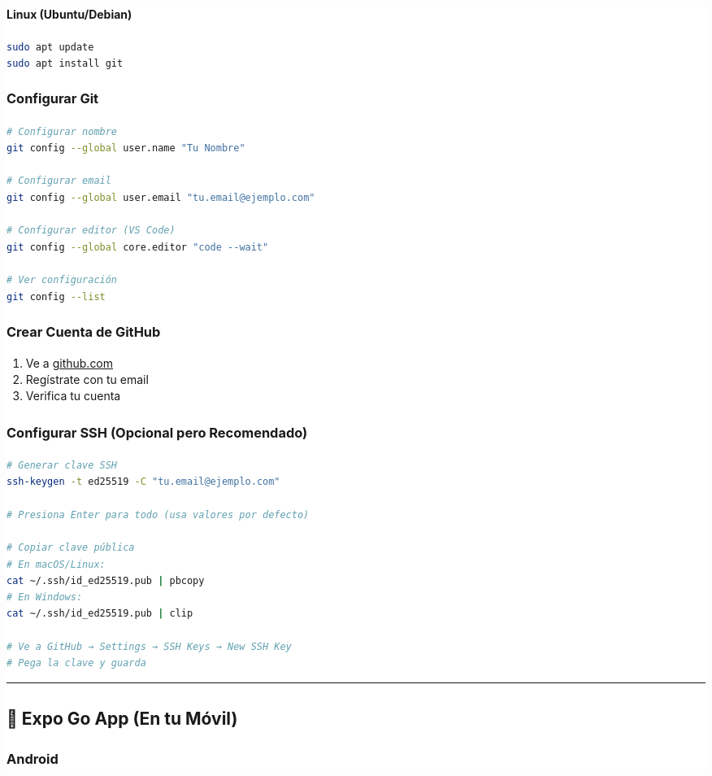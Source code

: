 #### Linux (Ubuntu/Debian)

```bash
sudo apt update
sudo apt install git
```

### Configurar Git

```bash
# Configurar nombre
git config --global user.name "Tu Nombre"

# Configurar email
git config --global user.email "tu.email@ejemplo.com"

# Configurar editor (VS Code)
git config --global core.editor "code --wait"

# Ver configuración
git config --list
```

### Crear Cuenta de GitHub

1. Ve a [github.com](https://github.com/)
2. Regístrate con tu email
3. Verifica tu cuenta

### Configurar SSH (Opcional pero Recomendado)

```bash
# Generar clave SSH
ssh-keygen -t ed25519 -C "tu.email@ejemplo.com"

# Presiona Enter para todo (usa valores por defecto)

# Copiar clave pública
# En macOS/Linux:
cat ~/.ssh/id_ed25519.pub | pbcopy
# En Windows:
cat ~/.ssh/id_ed25519.pub | clip

# Ve a GitHub → Settings → SSH Keys → New SSH Key
# Pega la clave y guarda
```

---

## 📱 Expo Go App (En tu Móvil)

### Android
